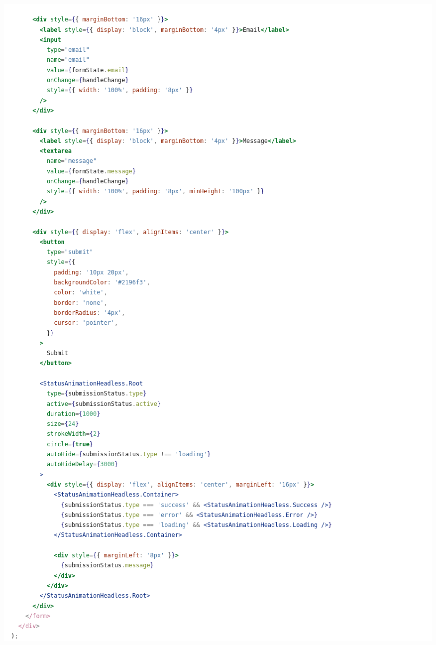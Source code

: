 ```jsx
        
        <div style={{ marginBottom: '16px' }}>
          <label style={{ display: 'block', marginBottom: '4px' }}>Email</label>
          <input
            type="email"
            name="email"
            value={formState.email}
            onChange={handleChange}
            style={{ width: '100%', padding: '8px' }}
          />
        </div>
        
        <div style={{ marginBottom: '16px' }}>
          <label style={{ display: 'block', marginBottom: '4px' }}>Message</label>
          <textarea
            name="message"
            value={formState.message}
            onChange={handleChange}
            style={{ width: '100%', padding: '8px', minHeight: '100px' }}
          />
        </div>
        
        <div style={{ display: 'flex', alignItems: 'center' }}>
          <button
            type="submit"
            style={{
              padding: '10px 20px',
              backgroundColor: '#2196f3',
              color: 'white',
              border: 'none',
              borderRadius: '4px',
              cursor: 'pointer',
            }}
          >
            Submit
          </button>
          
          <StatusAnimationHeadless.Root
            type={submissionStatus.type}
            active={submissionStatus.active}
            duration={1000}
            size={24}
            strokeWidth={2}
            circle={true}
            autoHide={submissionStatus.type !== 'loading'}
            autoHideDelay={3000}
          >
            <div style={{ display: 'flex', alignItems: 'center', marginLeft: '16px' }}>
              <StatusAnimationHeadless.Container>
                {submissionStatus.type === 'success' && <StatusAnimationHeadless.Success />}
                {submissionStatus.type === 'error' && <StatusAnimationHeadless.Error />}
                {submissionStatus.type === 'loading' && <StatusAnimationHeadless.Loading />}
              </StatusAnimationHeadless.Container>
              
              <div style={{ marginLeft: '8px' }}>
                {submissionStatus.message}
              </div>
            </div>
          </StatusAnimationHeadless.Root>
        </div>
      </form>
    </div>
  );
```
